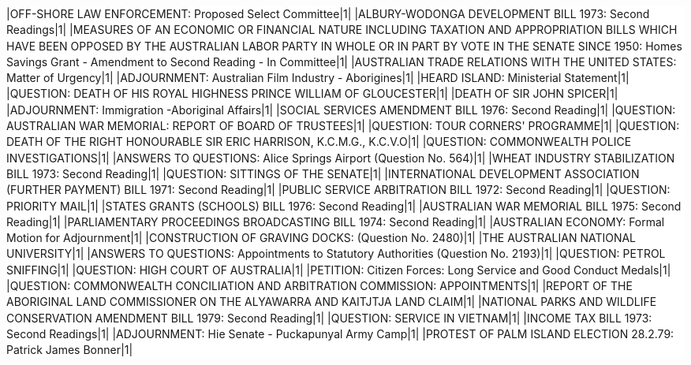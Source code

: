 |OFF-SHORE LAW ENFORCEMENT: Proposed Select Committee|1|
|ALBURY-WODONGA DEVELOPMENT BILL 1973: Second Readings|1|
|MEASURES OF AN ECONOMIC OR FINANCIAL NATURE INCLUDING TAXATION AND APPROPRIATION BILLS WHICH HAVE BEEN OPPOSED BY THE AUSTRALIAN LABOR PARTY IN WHOLE OR IN PART BY VOTE IN THE SENATE SINCE 1950: Homes Savings Grant - Amendment to Second Reading - In Committee|1|
|AUSTRALIAN TRADE RELATIONS WITH THE UNITED STATES: Matter of Urgency|1|
|ADJOURNMENT: Australian Film Industry - Aborigines|1|
|HEARD ISLAND: Ministerial Statement|1|
|QUESTION: DEATH OF HIS ROYAL HIGHNESS PRINCE WILLIAM OF GLOUCESTER|1|
|DEATH OF SIR JOHN SPICER|1|
|ADJOURNMENT: Immigration -Aboriginal Affairs|1|
|SOCIAL SERVICES AMENDMENT BILL 1976: Second Reading|1|
|QUESTION: AUSTRALIAN WAR MEMORIAL: REPORT OF BOARD OF TRUSTEES|1|
|QUESTION: TOUR CORNERS' PROGRAMME|1|
|QUESTION: DEATH OF THE RIGHT HONOURABLE SIR ERIC HARRISON, K.C.M.G., K.C.V.O|1|
|QUESTION: COMMONWEALTH POLICE INVESTIGATIONS|1|
|ANSWERS TO QUESTIONS: Alice Springs Airport (Question No. 564)|1|
|WHEAT INDUSTRY STABILIZATION BILL 1973: Second Reading|1|
|QUESTION: SITTINGS OF THE SENATE|1|
|INTERNATIONAL DEVELOPMENT ASSOCIATION (FURTHER PAYMENT) BILL 1971: Second Reading|1|
|PUBLIC SERVICE ARBITRATION BILL 1972: Second Reading|1|
|QUESTION: PRIORITY MAIL|1|
|STATES GRANTS (SCHOOLS) BILL 1976: Second Reading|1|
|AUSTRALIAN WAR MEMORIAL BILL 1975: Second Reading|1|
|PARLIAMENTARY PROCEEDINGS BROADCASTING BILL 1974: Second Reading|1|
|AUSTRALIAN ECONOMY: Formal Motion for Adjournment|1|
|CONSTRUCTION OF GRAVING DOCKS: (Question No. 2480)|1|
|THE AUSTRALIAN NATIONAL UNIVERSITY|1|
|ANSWERS TO QUESTIONS: Appointments to Statutory Authorities (Question No. 2193)|1|
|QUESTION: PETROL SNIFFING|1|
|QUESTION: HIGH COURT OF AUSTRALIA|1|
|PETITION: Citizen Forces: Long Service and Good Conduct Medals|1|
|QUESTION: COMMONWEALTH CONCILIATION AND ARBITRATION COMMISSION: APPOINTMENTS|1|
|REPORT OF THE ABORIGINAL LAND COMMISSIONER ON THE ALYAWARRA AND KAITJTJA LAND CLAIM|1|
|NATIONAL PARKS AND WILDLIFE CONSERVATION AMENDMENT BILL 1979: Second Reading|1|
|QUESTION: SERVICE IN VIETNAM|1|
|INCOME TAX BILL 1973: Second Readings|1|
|ADJOURNMENT: Hie Senate - Puckapunyal Army Camp|1|
|PROTEST OF PALM ISLAND ELECTION 28.2.79: Patrick James Bonner|1|